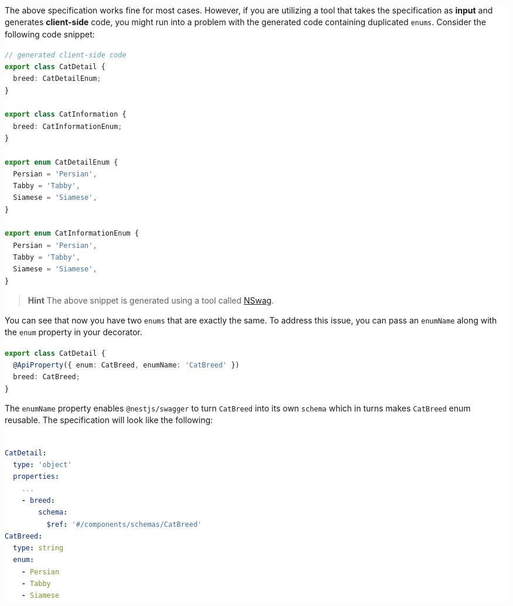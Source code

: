 The above specification works fine for most cases. However, if you are utilizing a tool that takes the specification as **input** and generates **client-side** code, you might run into a problem with the generated code containing duplicated `enums`. Consider the following code snippet:

```typescript
// generated client-side code
export class CatDetail {
  breed: CatDetailEnum;
}

export class CatInformation {
  breed: CatInformationEnum;
}

export enum CatDetailEnum {
  Persian = 'Persian',
  Tabby = 'Tabby',
  Siamese = 'Siamese',
}

export enum CatInformationEnum {
  Persian = 'Persian',
  Tabby = 'Tabby',
  Siamese = 'Siamese',
}
```

> **Hint** The above snippet is generated using a tool called [NSwag](https://github.com/RicoSuter/NSwag).

You can see that now you have two `enums` that are exactly the same. To address this issue, you can pass an `enumName` along with the `enum` property in your decorator.

```typescript
export class CatDetail {
  @ApiProperty({ enum: CatBreed, enumName: 'CatBreed' })
  breed: CatBreed;
}
```

The `enumName` property enables `@nestjs/swagger` to turn `CatBreed` into its own `schema` which in turns makes `CatBreed` enum reusable. The specification will look like the following:

```yaml

CatDetail:
  type: 'object'
  properties:
    ...
    - breed:
        schema:
          $ref: '#/components/schemas/CatBreed'
CatBreed:
  type: string
  enum:
    - Persian
    - Tabby
    - Siamese
```
